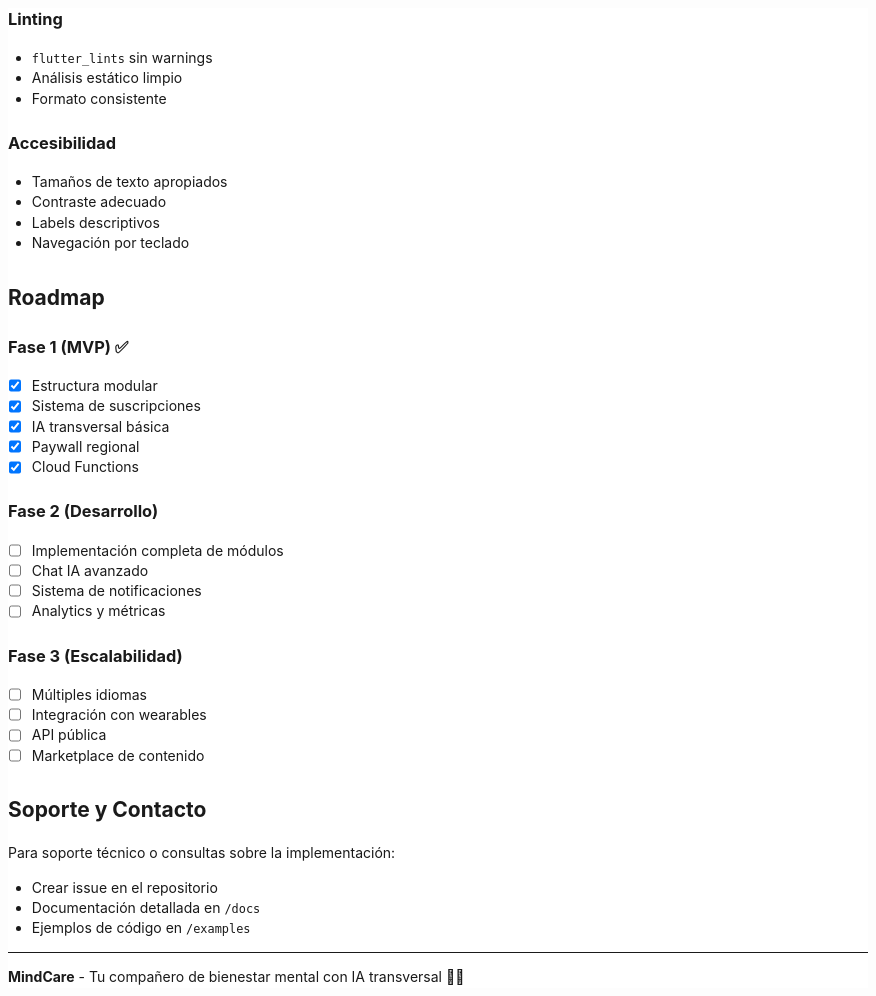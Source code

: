 ### Linting
- `flutter_lints` sin warnings
- Análisis estático limpio
- Formato consistente

### Accesibilidad
- Tamaños de texto apropiados
- Contraste adecuado
- Labels descriptivos
- Navegación por teclado

## Roadmap

### Fase 1 (MVP) ✅
- [x] Estructura modular
- [x] Sistema de suscripciones
- [x] IA transversal básica
- [x] Paywall regional
- [x] Cloud Functions

### Fase 2 (Desarrollo)
- [ ] Implementación completa de módulos
- [ ] Chat IA avanzado
- [ ] Sistema de notificaciones
- [ ] Analytics y métricas

### Fase 3 (Escalabilidad)
- [ ] Múltiples idiomas
- [ ] Integración con wearables
- [ ] API pública
- [ ] Marketplace de contenido

## Soporte y Contacto

Para soporte técnico o consultas sobre la implementación:
- Crear issue en el repositorio
- Documentación detallada en `/docs`
- Ejemplos de código en `/examples`

---

**MindCare** - Tu compañero de bienestar mental con IA transversal 🧠✨